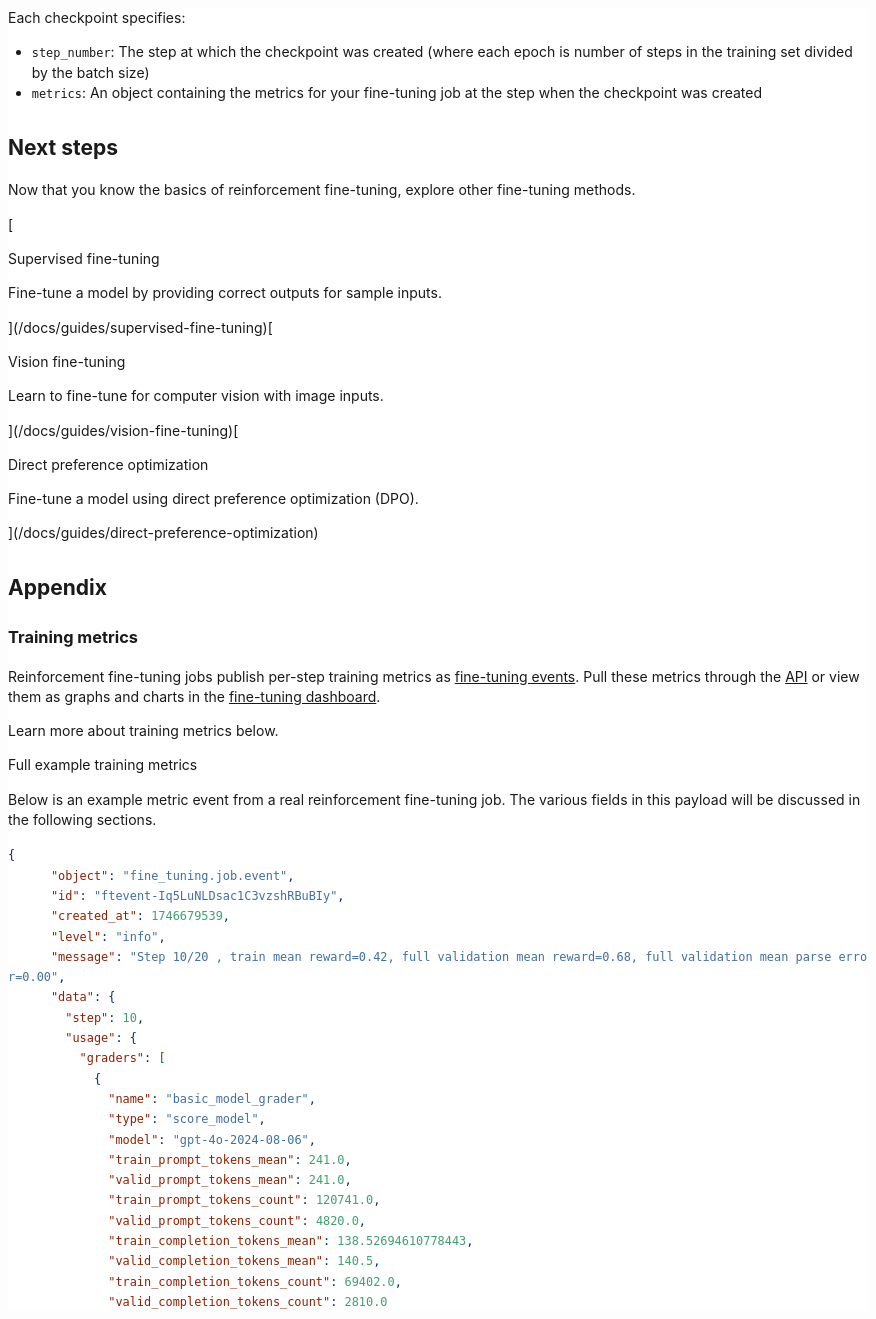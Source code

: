 Each checkpoint specifies:

*   `step_number`: The step at which the checkpoint was created (where each epoch is number of steps in the training set divided by the batch size)
*   `metrics`: An object containing the metrics for your fine-tuning job at the step when the checkpoint was created

Next steps
----------

Now that you know the basics of reinforcement fine-tuning, explore other fine-tuning methods.

[

Supervised fine-tuning

Fine-tune a model by providing correct outputs for sample inputs.

](/docs/guides/supervised-fine-tuning)[

Vision fine-tuning

Learn to fine-tune for computer vision with image inputs.

](/docs/guides/vision-fine-tuning)[

Direct preference optimization

Fine-tune a model using direct preference optimization (DPO).

](/docs/guides/direct-preference-optimization)

Appendix
--------

### Training metrics

Reinforcement fine-tuning jobs publish per-step training metrics as [fine-tuning events](/docs/api-reference/fine-tuning/event-object). Pull these metrics through the [API](/docs/api-reference/fine-tuning/list-events) or view them as graphs and charts in the [fine-tuning dashboard](/finetune).

Learn more about training metrics below.

Full example training metrics

Below is an example metric event from a real reinforcement fine-tuning job. The various fields in this payload will be discussed in the following sections.

```json
{
      "object": "fine_tuning.job.event",
      "id": "ftevent-Iq5LuNLDsac1C3vzshRBuBIy",
      "created_at": 1746679539,
      "level": "info",
      "message": "Step 10/20 , train mean reward=0.42, full validation mean reward=0.68, full validation mean parse error=0.00",
      "data": {
        "step": 10,
        "usage": {
          "graders": [
            {
              "name": "basic_model_grader",
              "type": "score_model",
              "model": "gpt-4o-2024-08-06",
              "train_prompt_tokens_mean": 241.0,
              "valid_prompt_tokens_mean": 241.0,
              "train_prompt_tokens_count": 120741.0,
              "valid_prompt_tokens_count": 4820.0,
              "train_completion_tokens_mean": 138.52694610778443,
              "valid_completion_tokens_mean": 140.5,
              "train_completion_tokens_count": 69402.0,
              "valid_completion_tokens_count": 2810.0
```
